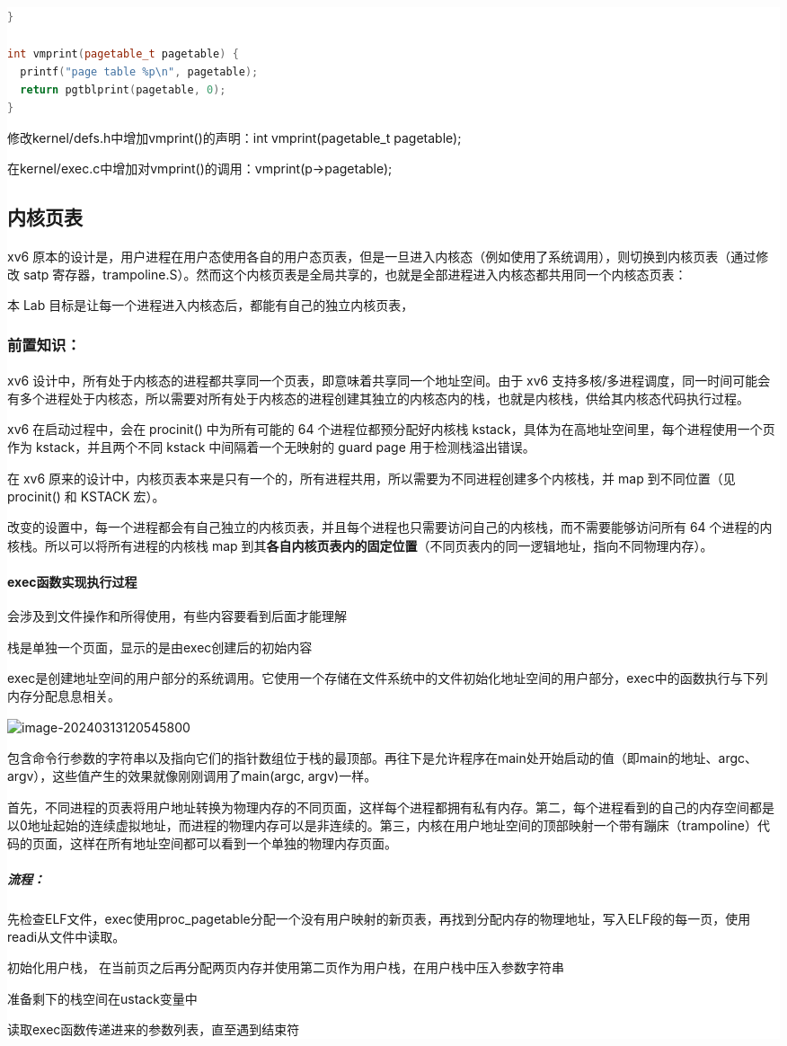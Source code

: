 ```c++
}

int vmprint(pagetable_t pagetable) {
  printf("page table %p\n", pagetable);
  return pgtblprint(pagetable, 0);
}
```

修改kernel/defs.h中增加vmprint()的声明：int vmprint(pagetable_t pagetable);

在kernel/exec.c中增加对vmprint()的调用：vmprint(p->pagetable);

## 内核页表

xv6 原本的设计是，用户进程在用户态使用各自的用户态页表，但是一旦进入内核态（例如使用了系统调用），则切换到内核页表（通过修改 satp 寄存器，trampoline.S）。然而这个内核页表是全局共享的，也就是全部进程进入内核态都共用同一个内核态页表：

本 Lab 目标是让每一个进程进入内核态后，都能有自己的独立内核页表，

### 前置知识：

xv6 设计中，所有处于内核态的进程都共享同一个页表，即意味着共享同一个地址空间。由于 xv6 支持多核/多进程调度，同一时间可能会有多个进程处于内核态，所以需要对所有处于内核态的进程创建其独立的内核态内的栈，也就是内核栈，供给其内核态代码执行过程。

xv6 在启动过程中，会在 procinit() 中为所有可能的 64 个进程位都预分配好内核栈 kstack，具体为在高地址空间里，每个进程使用一个页作为 kstack，并且两个不同 kstack 中间隔着一个无映射的 guard page 用于检测栈溢出错误。

在 xv6 原来的设计中，内核页表本来是只有一个的，所有进程共用，所以需要为不同进程创建多个内核栈，并 map 到不同位置（见 procinit() 和 KSTACK 宏）。

改变的设置中，每一个进程都会有自己独立的内核页表，并且每个进程也只需要访问自己的内核栈，而不需要能够访问所有 64 个进程的内核栈。所以可以将所有进程的内核栈 map 到其**各自内核页表内的固定位置**（不同页表内的同一逻辑地址，指向不同物理内存）。

#### exec函数实现执行过程

会涉及到文件操作和所得使用，有些内容要看到后面才能理解

栈是单独一个页面，显示的是由exec创建后的初始内容

exec是创建地址空间的用户部分的系统调用。它使用一个存储在文件系统中的文件初始化地址空间的用户部分，exec中的函数执行与下列内存分配息息相关。

![image-20240313120545800](C:\Users\yuyu\AppData\Roaming\Typora\typora-user-images\image-20240313120545800.png)

包含命令行参数的字符串以及指向它们的指针数组位于栈的最顶部。再往下是允许程序在main处开始启动的值（即main的地址、argc、argv），这些值产生的效果就像刚刚调用了main(argc, argv)一样。

首先，不同进程的页表将用户地址转换为物理内存的不同页面，这样每个进程都拥有私有内存。第二，每个进程看到的自己的内存空间都是以0地址起始的连续虚拟地址，而进程的物理内存可以是非连续的。第三，内核在用户地址空间的顶部映射一个带有蹦床（trampoline）代码的页面，这样在所有地址空间都可以看到一个单独的物理内存页面。

##### 流程：

先检查ELF文件，exec使用proc_pagetable分配一个没有用户映射的新页表，再找到分配内存的物理地址，写入ELF段的每一页，使用readi从文件中读取。

初始化用户栈， 在当前页之后再分配两页内存并使用第二页作为用户栈，在用户栈中压入参数字符串  

准备剩下的栈空间在ustack变量中

读取exec函数传递进来的参数列表，直至遇到结束符
